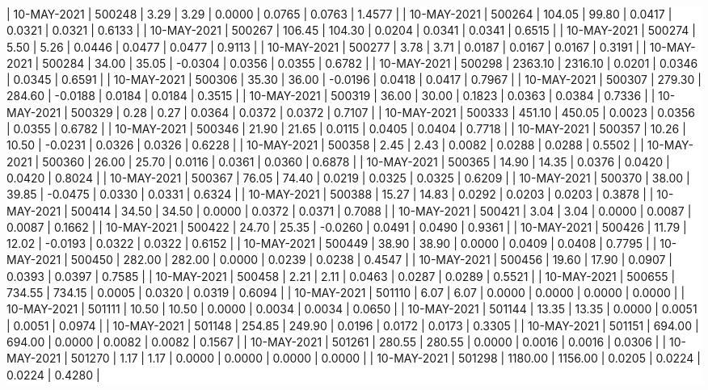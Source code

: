 | 10-MAY-2021 | 500248 | 3.29 | 3.29 | 0.0000 | 0.0765 | 0.0763 | 1.4577 |
| 10-MAY-2021 | 500264 | 104.05 | 99.80 | 0.0417 | 0.0321 | 0.0321 | 0.6133 |
| 10-MAY-2021 | 500267 | 106.45 | 104.30 | 0.0204 | 0.0341 | 0.0341 | 0.6515 |
| 10-MAY-2021 | 500274 | 5.50 | 5.26 | 0.0446 | 0.0477 | 0.0477 | 0.9113 |
| 10-MAY-2021 | 500277 | 3.78 | 3.71 | 0.0187 | 0.0167 | 0.0167 | 0.3191 |
| 10-MAY-2021 | 500284 | 34.00 | 35.05 | -0.0304 | 0.0356 | 0.0355 | 0.6782 |
| 10-MAY-2021 | 500298 | 2363.10 | 2316.10 | 0.0201 | 0.0346 | 0.0345 | 0.6591 |
| 10-MAY-2021 | 500306 | 35.30 | 36.00 | -0.0196 | 0.0418 | 0.0417 | 0.7967 |
| 10-MAY-2021 | 500307 | 279.30 | 284.60 | -0.0188 | 0.0184 | 0.0184 | 0.3515 |
| 10-MAY-2021 | 500319 | 36.00 | 30.00 | 0.1823 | 0.0363 | 0.0384 | 0.7336 |
| 10-MAY-2021 | 500329 | 0.28 | 0.27 | 0.0364 | 0.0372 | 0.0372 | 0.7107 |
| 10-MAY-2021 | 500333 | 451.10 | 450.05 | 0.0023 | 0.0356 | 0.0355 | 0.6782 |
| 10-MAY-2021 | 500346 | 21.90 | 21.65 | 0.0115 | 0.0405 | 0.0404 | 0.7718 |
| 10-MAY-2021 | 500357 | 10.26 | 10.50 | -0.0231 | 0.0326 | 0.0326 | 0.6228 |
| 10-MAY-2021 | 500358 | 2.45 | 2.43 | 0.0082 | 0.0288 | 0.0288 | 0.5502 |
| 10-MAY-2021 | 500360 | 26.00 | 25.70 | 0.0116 | 0.0361 | 0.0360 | 0.6878 |
| 10-MAY-2021 | 500365 | 14.90 | 14.35 | 0.0376 | 0.0420 | 0.0420 | 0.8024 |
| 10-MAY-2021 | 500367 | 76.05 | 74.40 | 0.0219 | 0.0325 | 0.0325 | 0.6209 |
| 10-MAY-2021 | 500370 | 38.00 | 39.85 | -0.0475 | 0.0330 | 0.0331 | 0.6324 |
| 10-MAY-2021 | 500388 | 15.27 | 14.83 | 0.0292 | 0.0203 | 0.0203 | 0.3878 |
| 10-MAY-2021 | 500414 | 34.50 | 34.50 | 0.0000 | 0.0372 | 0.0371 | 0.7088 |
| 10-MAY-2021 | 500421 | 3.04 | 3.04 | 0.0000 | 0.0087 | 0.0087 | 0.1662 |
| 10-MAY-2021 | 500422 | 24.70 | 25.35 | -0.0260 | 0.0491 | 0.0490 | 0.9361 |
| 10-MAY-2021 | 500426 | 11.79 | 12.02 | -0.0193 | 0.0322 | 0.0322 | 0.6152 |
| 10-MAY-2021 | 500449 | 38.90 | 38.90 | 0.0000 | 0.0409 | 0.0408 | 0.7795 |
| 10-MAY-2021 | 500450 | 282.00 | 282.00 | 0.0000 | 0.0239 | 0.0238 | 0.4547 |
| 10-MAY-2021 | 500456 | 19.60 | 17.90 | 0.0907 | 0.0393 | 0.0397 | 0.7585 |
| 10-MAY-2021 | 500458 | 2.21 | 2.11 | 0.0463 | 0.0287 | 0.0289 | 0.5521 |
| 10-MAY-2021 | 500655 | 734.55 | 734.15 | 0.0005 | 0.0320 | 0.0319 | 0.6094 |
| 10-MAY-2021 | 501110 | 6.07 | 6.07 | 0.0000 | 0.0000 | 0.0000 | 0.0000 |
| 10-MAY-2021 | 501111 | 10.50 | 10.50 | 0.0000 | 0.0034 | 0.0034 | 0.0650 |
| 10-MAY-2021 | 501144 | 13.35 | 13.35 | 0.0000 | 0.0051 | 0.0051 | 0.0974 |
| 10-MAY-2021 | 501148 | 254.85 | 249.90 | 0.0196 | 0.0172 | 0.0173 | 0.3305 |
| 10-MAY-2021 | 501151 | 694.00 | 694.00 | 0.0000 | 0.0082 | 0.0082 | 0.1567 |
| 10-MAY-2021 | 501261 | 280.55 | 280.55 | 0.0000 | 0.0016 | 0.0016 | 0.0306 |
| 10-MAY-2021 | 501270 | 1.17 | 1.17 | 0.0000 | 0.0000 | 0.0000 | 0.0000 |
| 10-MAY-2021 | 501298 | 1180.00 | 1156.00 | 0.0205 | 0.0224 | 0.0224 | 0.4280 |